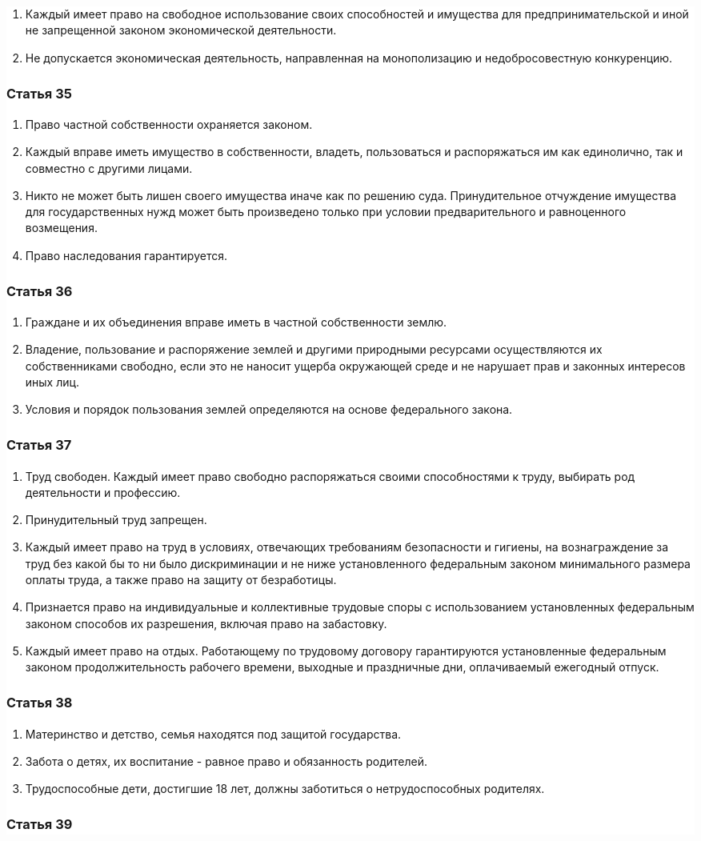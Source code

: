 1. Каждый имеет право на свободное использование своих способностей и имущества для предпринимательской и иной не запрещенной законом экономической деятельности.

2. Не допускается экономическая деятельность, направленная на монополизацию и недобросовестную конкуренцию.

### Статья 35

1. Право частной собственности охраняется законом.

2. Каждый вправе иметь имущество в собственности, владеть, пользоваться и распоряжаться им как единолично, так и совместно с другими лицами.

3. Никто не может быть лишен своего имущества иначе как по решению суда. Принудительное отчуждение имущества для государственных нужд может быть произведено только при условии предварительного и равноценного возмещения.

4. Право наследования гарантируется.

### Статья 36

1. Граждане и их объединения вправе иметь в частной собственности землю.

2. Владение, пользование и распоряжение землей и другими природными ресурсами осуществляются их собственниками свободно, если это не наносит ущерба окружающей среде и не нарушает прав и законных интересов иных лиц.

3. Условия и порядок пользования землей определяются на основе федерального закона.

### Статья 37

1. Труд свободен. Каждый имеет право свободно распоряжаться своими способностями к труду, выбирать род деятельности и профессию.

2. Принудительный труд запрещен.

3. Каждый имеет право на труд в условиях, отвечающих требованиям безопасности и гигиены, на вознаграждение за труд без какой бы то ни было дискриминации и не ниже установленного федеральным законом минимального размера оплаты труда, а также право на защиту от безработицы.

4. Признается право на индивидуальные и коллективные трудовые споры с использованием установленных федеральным законом способов их разрешения, включая право на забастовку.

5. Каждый имеет право на отдых. Работающему по трудовому договору гарантируются установленные федеральным законом продолжительность рабочего времени, выходные и праздничные дни, оплачиваемый ежегодный отпуск.

### Статья 38

1. Материнство и детство, семья находятся под защитой государства.

2. Забота о детях, их воспитание - равное право и обязанность родителей.

3. Трудоспособные дети, достигшие 18 лет, должны заботиться о нетрудоспособных родителях.

### Статья 39
